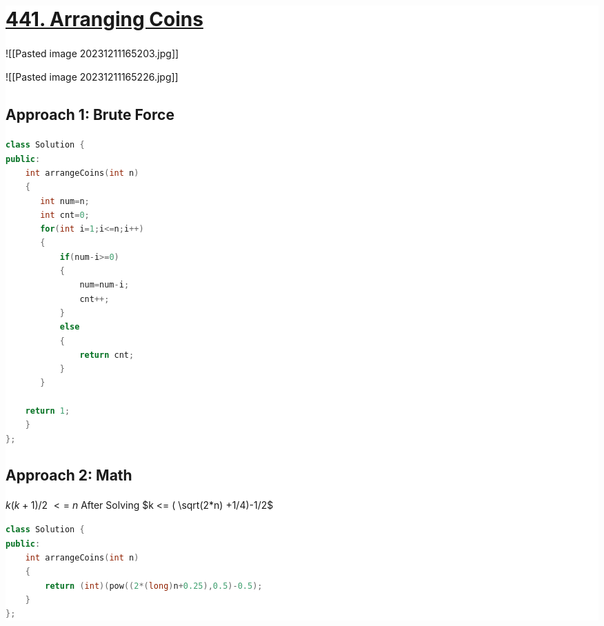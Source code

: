 
# [441. Arranging Coins](https://leetcode.com/problems/arranging-coins/)

![[Pasted image 20231211165203.jpg]]

![[Pasted image 20231211165226.jpg]]

## Approach 1: Brute Force 

```cpp
class Solution {
public:
    int arrangeCoins(int n) 
    {
       int num=n;
       int cnt=0;
       for(int i=1;i<=n;i++)
       {
           if(num-i>=0)
           {
               num=num-i;
               cnt++;
           }
           else
           {
               return cnt;
           }
       }

    return 1;
    }
};
```

## Approach 2: Math

$k (k+1)/2$ $<=$ $n$
After Solving
$k <= ( \sqrt(2*n) +1/4)-1/2$

```cpp
class Solution {
public:
    int arrangeCoins(int n)
    {
        return (int)(pow((2*(long)n+0.25),0.5)-0.5);
    }
};
```
